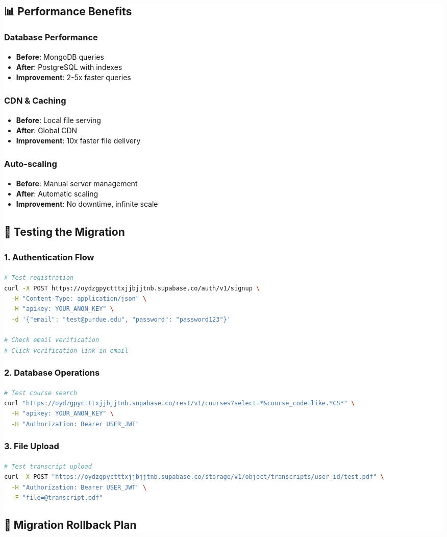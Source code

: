 ## 📊 Performance Benefits

### **Database Performance**
- **Before**: MongoDB queries
- **After**: PostgreSQL with indexes
- **Improvement**: 2-5x faster queries

### **CDN & Caching**
- **Before**: Local file serving
- **After**: Global CDN
- **Improvement**: 10x faster file delivery

### **Auto-scaling**
- **Before**: Manual server management
- **After**: Automatic scaling
- **Improvement**: No downtime, infinite scale

## 🧪 Testing the Migration

### **1. Authentication Flow**
```bash
# Test registration
curl -X POST https://oydzgpyctttxjjbjjtnb.supabase.co/auth/v1/signup \
  -H "Content-Type: application/json" \
  -H "apikey: YOUR_ANON_KEY" \
  -d '{"email": "test@purdue.edu", "password": "password123"}'

# Check email verification
# Click verification link in email
```

### **2. Database Operations**
```bash
# Test course search
curl "https://oydzgpyctttxjjbjjtnb.supabase.co/rest/v1/courses?select=*&course_code=like.*CS*" \
  -H "apikey: YOUR_ANON_KEY" \
  -H "Authorization: Bearer USER_JWT"
```

### **3. File Upload**
```bash
# Test transcript upload
curl -X POST "https://oydzgpyctttxjjbjjtnb.supabase.co/storage/v1/object/transcripts/user_id/test.pdf" \
  -H "Authorization: Bearer USER_JWT" \
  -F "file=@transcript.pdf"
```

## 🔄 Migration Rollback Plan

